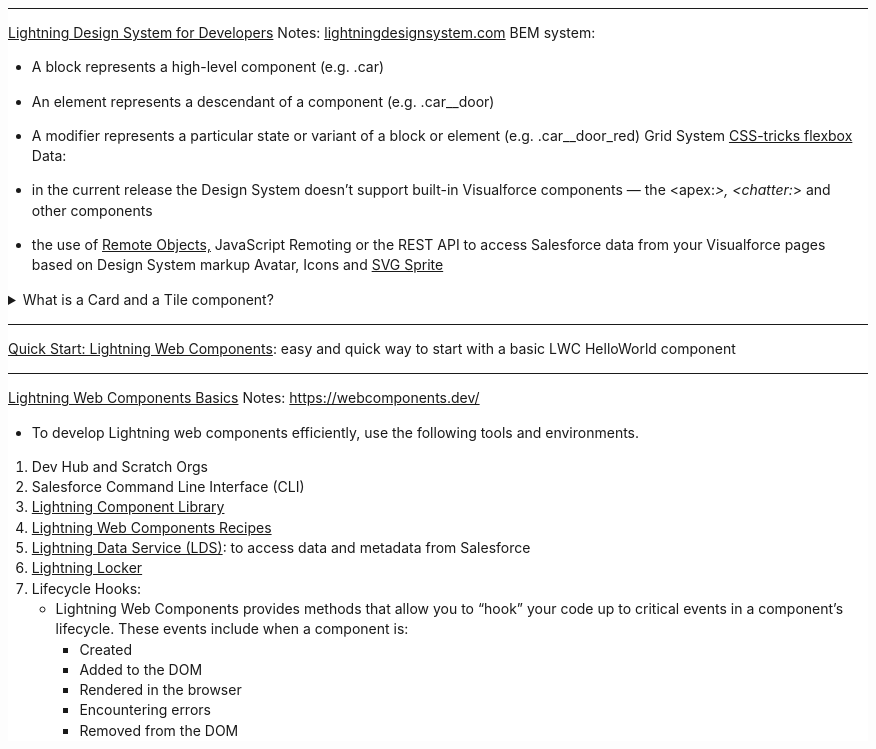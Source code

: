 * * *

[Lightning Design System for Developers](https://trailhead.salesforce.com/content/learn/modules/lightning_design_system?trailmix_creator_id=strailhead&trailmix_slug=prepare-for-your-salesforce-javascript-developer-i-credential)
Notes:
[lightningdesignsystem.com](https://www.lightningdesignsystem.com/)
BEM system:

- A block represents a high-level component (e.g. .car)
- An element represents a descendant of a component (e.g. .car\_\_door)
- A modifier represents a particular state or variant of a block or element (e.g. .car\_\_door_red)
  Grid System
  [CSS-tricks flexbox](https://css-tricks.com/snippets/css/a-guide-to-flexbox/)
  Data:


- in the current release the Design System doesn’t support built-in Visualforce components — the &lt;apex:_>, &lt;chatter:_> and other components
- the use of [Remote Objects,](https://developer.salesforce.com/docs/atlas.en-us.pages.meta/pages/pages_remote_objects.htm) JavaScript Remoting or the REST API to access Salesforce data from your Visualforce pages based on Design System markup
  Avatar, Icons and [SVG Sprite](https://css-tricks.com/svg-sprites-use-better-icon-fonts/)

<details><summary>
What is a Card and a Tile component?
</summary></details>

* * *

[Quick Start: Lightning Web Components](https://trailhead.salesforce.com/content/learn/projects/quick-start-lightning-web-components?trailmix_creator_id=strailhead&trailmix_slug=prepare-for-your-salesforce-javascript-developer-i-credential): easy and quick way to start with a basic LWC HelloWorld component

* * *

[Lightning Web Components Basics](https://trailhead.salesforce.com/content/learn/modules/lightning-web-components-basics?trailmix_creator_id=strailhead&trailmix_slug=prepare-for-your-salesforce-javascript-developer-i-credential)
Notes:
<https://webcomponents.dev/>

- To develop Lightning web components efficiently, use the following tools and environments.

1. Dev Hub and Scratch Orgs
2. Salesforce Command Line Interface (CLI)
3. [Lightning Component Library](https://developer.salesforce.com/docs/component-library/overview/components)
4. [Lightning Web Components Recipes ](https://github.com/trailheadapps/lwc-recipes)
5. [Lightning Data Service (LDS)](https://developer.salesforce.com/docs/component-library/documentation/en/lwc/lwc.data_ui_api): to access data and metadata from Salesforce
6. [Lightning Locker](https://developer.salesforce.com/docs/component-library/documentation/en/lwc/lwc.security_locker_service)
7. Lifecycle Hooks:
   - Lightning Web Components provides methods that allow you to “hook” your code up to critical events in a component’s lifecycle. These events include when a component is:
     - Created
     - Added to the DOM
     - Rendered in the browser
     - Encountering errors
     - Removed from the DOM
